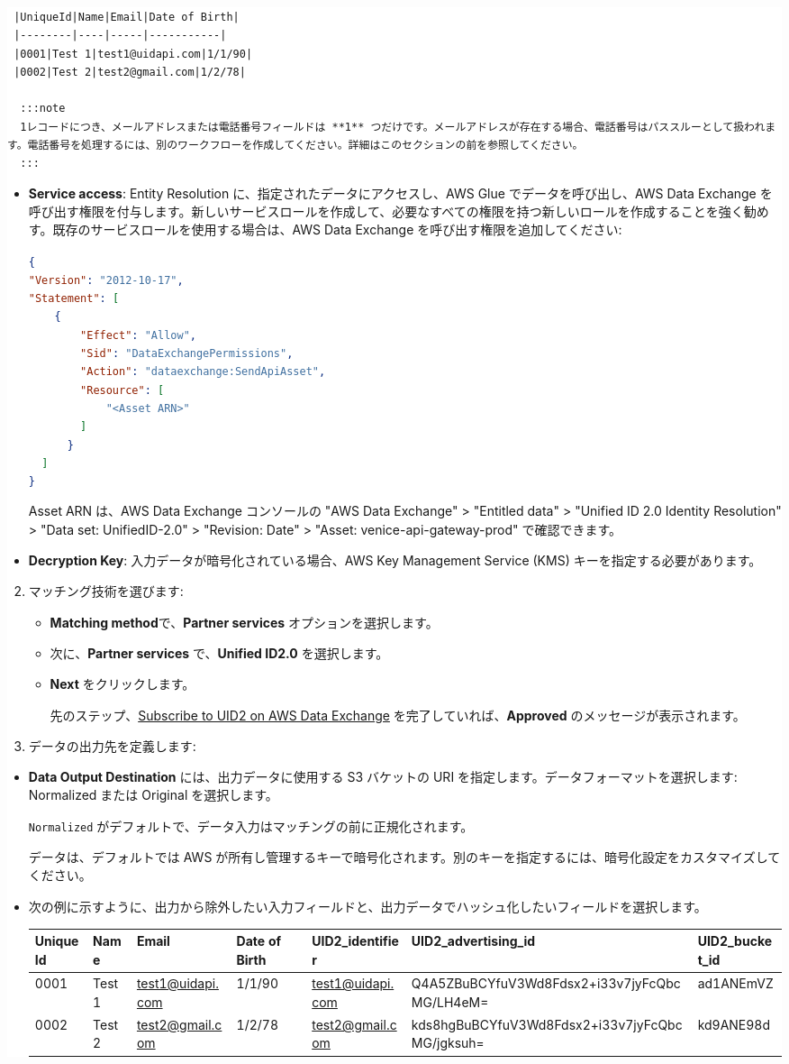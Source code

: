      |UniqueId|Name|Email|Date of Birth|
     |--------|----|-----|-----------|
     |0001|Test 1|test1@uidapi.com|1/1/90|
     |0002|Test 2|test2@gmail.com|1/2/78|
   
      :::note
      1レコードにつき、メールアドレスまたは電話番号フィールドは **1** つだけです。メールアドレスが存在する場合、電話番号はパススルーとして扱われます。電話番号を処理するには、別のワークフローを作成してください。詳細はこのセクションの前を参照してください。
      :::

   - **Service access**: Entity Resolution に、指定されたデータにアクセスし、AWS Glue でデータを呼び出し、AWS Data Exchange を呼び出す権限を付与します。新しいサービスロールを作成して、必要なすべての権限を持つ新しいロールを作成することを強く勧めす。既存のサービスロールを使用する場合は、AWS Data Exchange を呼び出す権限を追加してください:

        ```json
       {
        "Version": "2012-10-17",
        "Statement": [
            {
                "Effect": "Allow",
                "Sid": "DataExchangePermissions",
                "Action": "dataexchange:SendApiAsset",
                "Resource": [
                    "<Asset ARN>"
                ]
              }
          ]
        }
       ```
       Asset ARN は、AWS Data Exchange コンソールの "AWS Data Exchange" > "Entitled data" > "Unified ID 2.0 Identity Resolution" > "Data set: UnifiedID-2.0" > "Revision: Date" > "Asset: venice-api-gateway-prod" で確認できます。
   - **Decryption Key**: 入力データが暗号化されている場合、AWS Key Management Service (KMS) キーを指定する必要があります。

2. マッチング技術を選びます:
   - **Matching method**で、**Partner services** オプションを選択します。
   - 次に、**Partner services** で、**Unified ID2.0** を選択します。
   - **Next** をクリックします。

     先のステップ、[Subscribe to UID2 on AWS Data Exchange](#subscribe-to-uid2-on-aws-data-exchange) を完了していれば、**Approved** のメッセージが表示されます。

3.  データの出力先を定義します:
   - **Data Output Destination** には、出力データに使用する S3 バケットの URI を指定します。データフォーマットを選択します: Normalized または Original を選択します。
   
     `Normalized` がデフォルトで、データ入力はマッチングの前に正規化されます。

     データは、デフォルトでは AWS が所有し管理するキーで暗号化されます。別のキーを指定するには、暗号化設定をカスタマイズしてください。

   - 次の例に示すように、出力から除外したい入力フィールドと、出力データでハッシュ化したいフィールドを選択します。

     |UniqueId|Name|Email|Date of Birth|UID2_identifier|UID2_advertising_id|UID2_bucket_id|
     |--------|----|-----|-----------|-------------|---------------|-------------------|
     |0001|Test 1|test1@uidapi.com|1/1/90|test1@uidapi.com|Q4A5ZBuBCYfuV3Wd8Fdsx2+i33v7jyFcQbcMG/LH4eM=|ad1ANEmVZ|
     |0002|Test 2|test2@gmail.com|1/2/78|test2@gmail.com|kds8hgBuBCYfuV3Wd8Fdsx2+i33v7jyFcQbcMG/jgksuh=|kd9ANE98d|
